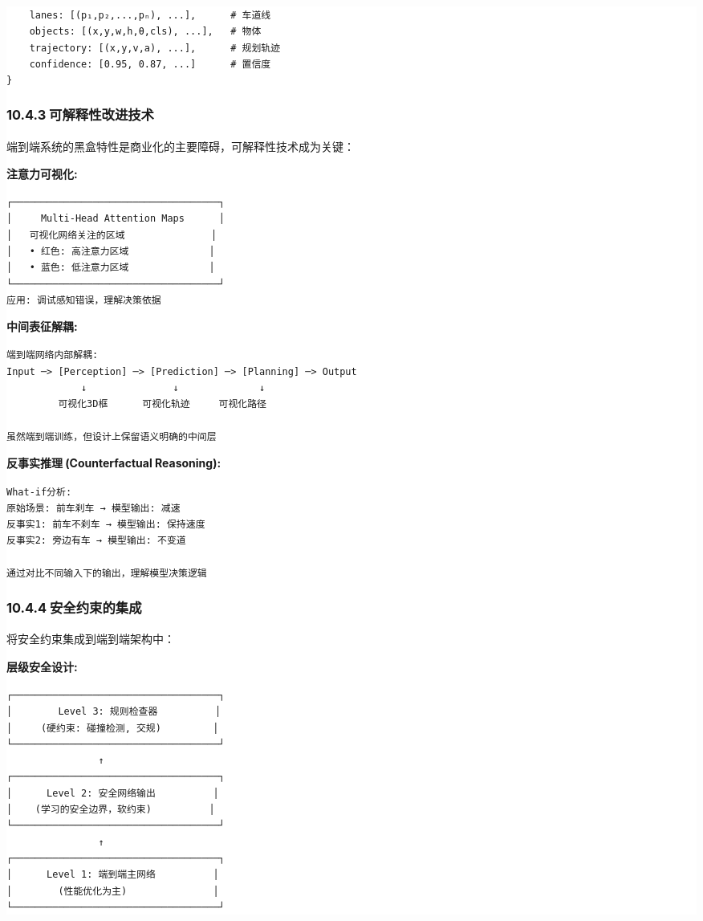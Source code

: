 ```
    lanes: [(p₁,p₂,...,pₙ), ...],      # 车道线
    objects: [(x,y,w,h,θ,cls), ...],   # 物体
    trajectory: [(x,y,v,a), ...],      # 规划轨迹
    confidence: [0.95, 0.87, ...]      # 置信度
}
```

### 10.4.3 可解释性改进技术

端到端系统的黑盒特性是商业化的主要障碍，可解释性技术成为关键：

**注意力可视化:**
```
┌────────────────────────────────────┐
│     Multi-Head Attention Maps      │
│   可视化网络关注的区域               │
│   • 红色: 高注意力区域              │
│   • 蓝色: 低注意力区域              │
└────────────────────────────────────┘
应用: 调试感知错误，理解决策依据
```

**中间表征解耦:**
```
端到端网络内部解耦:
Input ─> [Perception] ─> [Prediction] ─> [Planning] ─> Output
             ↓               ↓              ↓
         可视化3D框      可视化轨迹     可视化路径
         
虽然端到端训练，但设计上保留语义明确的中间层
```

**反事实推理 (Counterfactual Reasoning):**
```
What-if分析:
原始场景: 前车刹车 → 模型输出: 减速
反事实1: 前车不刹车 → 模型输出: 保持速度
反事实2: 旁边有车 → 模型输出: 不变道

通过对比不同输入下的输出，理解模型决策逻辑
```

### 10.4.4 安全约束的集成

将安全约束集成到端到端架构中：

**层级安全设计:**
```
┌────────────────────────────────────┐
│        Level 3: 规则检查器          │
│     (硬约束: 碰撞检测, 交规)         │
└────────────────────────────────────┘
                ↑
┌────────────────────────────────────┐
│      Level 2: 安全网络输出          │
│    (学习的安全边界，软约束)          │
└────────────────────────────────────┘
                ↑
┌────────────────────────────────────┐
│      Level 1: 端到端主网络          │
│        (性能优化为主)               │
└────────────────────────────────────┘
```
